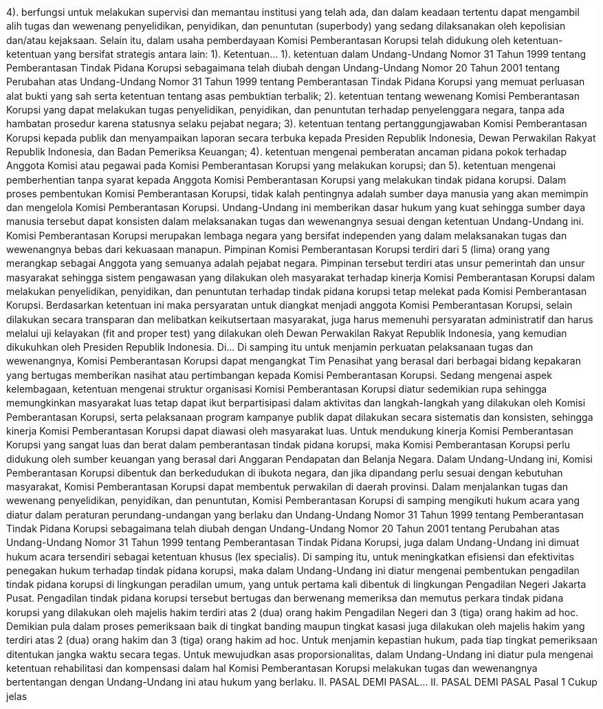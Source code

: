 4). berfungsi untuk melakukan supervisi dan memantau institusi yang telah ada, dan dalam keadaan tertentu dapat mengambil alih tugas dan wewenang penyelidikan, penyidikan, dan penuntutan (superbody) yang sedang dilaksanakan oleh kepolisian dan/atau kejaksaan. Selain itu, dalam usaha pemberdayaan Komisi Pemberantasan Korupsi telah didukung oleh ketentuan-ketentuan yang bersifat strategis antara lain:
1). Ketentuan...
1). ketentuan dalam Undang-Undang Nomor 31 Tahun 1999 tentang Pemberantasan Tindak Pidana Korupsi sebagaimana telah diubah dengan Undang-Undang Nomor 20 Tahun 2001 tentang Perubahan atas Undang-Undang Nomor 31 Tahun 1999 tentang Pemberantasan Tindak Pidana Korupsi yang memuat perluasan alat bukti yang sah serta ketentuan tentang asas pembuktian terbalik;
2). ketentuan tentang wewenang Komisi Pemberantasan Korupsi yang dapat melakukan tugas penyelidikan, penyidikan, dan penuntutan terhadap penyelenggara negara, tanpa ada hambatan prosedur karena statusnya selaku pejabat negara;
3). ketentuan tentang pertanggungjawaban Komisi Pemberantasan Korupsi kepada publik dan menyampaikan laporan secara terbuka kepada Presiden Republik Indonesia, Dewan Perwakilan Rakyat Republik Indonesia, dan Badan Pemeriksa Keuangan;
4). ketentuan mengenai pemberatan ancaman pidana pokok terhadap Anggota Komisi atau pegawai pada Komisi Pemberantasan Korupsi yang melakukan korupsi; dan
5). ketentuan mengenai pemberhentian tanpa syarat kepada Anggota Komisi Pemberantasan Korupsi yang melakukan tindak pidana korupsi. Dalam proses pembentukan Komisi Pemberantasan Korupsi, tidak kalah pentingnya adalah sumber daya manusia yang akan memimpin dan mengelola Komisi Pemberantasan Korupsi. Undang-Undang ini memberikan dasar hukum yang kuat sehingga sumber daya manusia tersebut dapat konsisten dalam melaksanakan tugas dan wewenangnya sesuai dengan ketentuan Undang-Undang ini. Komisi Pemberantasan Korupsi merupakan lembaga negara yang bersifat independen yang dalam melaksanakan tugas dan wewenangnya bebas dari kekuasaan manapun. Pimpinan Komisi Pemberantasan Korupsi terdiri dari 5 (lima) orang yang merangkap sebagai Anggota yang semuanya adalah pejabat negara. Pimpinan tersebut terdiri atas unsur pemerintah dan unsur masyarakat sehingga sistem pengawasan yang dilakukan oleh masyarakat terhadap kinerja Komisi Pemberantasan Korupsi dalam melakukan penyelidikan, penyidikan, dan penuntutan terhadap tindak pidana korupsi tetap melekat pada Komisi Pemberantasan Korupsi. Berdasarkan ketentuan ini maka persyaratan untuk diangkat menjadi anggota Komisi Pemberantasan Korupsi, selain dilakukan secara transparan dan melibatkan keikutsertaan masyarakat, juga harus memenuhi persyaratan administratif dan harus melalui uji kelayakan (fit and proper test) yang dilakukan oleh Dewan Perwakilan Rakyat Republik Indonesia, yang kemudian dikukuhkan oleh Presiden Republik Indonesia. Di... Di samping itu untuk menjamin perkuatan pelaksanaan tugas dan wewenangnya, Komisi Pemberantasan Korupsi dapat mengangkat Tim Penasihat yang berasal dari berbagai bidang kepakaran yang bertugas memberikan nasihat atau pertimbangan kepada Komisi Pemberantasan Korupsi. Sedang mengenai aspek kelembagaan, ketentuan mengenai struktur organisasi Komisi Pemberantasan Korupsi diatur sedemikian rupa sehingga memungkinkan masyarakat luas tetap dapat ikut berpartisipasi dalam aktivitas dan langkah-langkah yang dilakukan oleh Komisi Pemberantasan Korupsi, serta pelaksanaan program kampanye publik dapat dilakukan secara sistematis dan konsisten, sehingga kinerja Komisi Pemberantasan Korupsi dapat diawasi oleh masyarakat luas. Untuk mendukung kinerja Komisi Pemberantasan Korupsi yang sangat luas dan berat dalam pemberantasan tindak pidana korupsi, maka Komisi Pemberantasan Korupsi perlu didukung oleh sumber keuangan yang berasal dari Anggaran Pendapatan dan Belanja Negara. Dalam Undang-Undang ini, Komisi Pemberantasan Korupsi dibentuk dan berkedudukan di ibukota negara, dan jika dipandang perlu sesuai dengan kebutuhan masyarakat, Komisi Pemberantasan Korupsi dapat membentuk perwakilan di daerah provinsi. Dalam menjalankan tugas dan wewenang penyelidikan, penyidikan, dan penuntutan, Komisi Pemberantasan Korupsi di samping mengikuti hukum acara yang diatur dalam peraturan perundang-undangan yang berlaku dan Undang-Undang Nomor 31 Tahun 1999 tentang Pemberantasan Tindak Pidana Korupsi sebagaimana telah diubah dengan Undang-Undang Nomor 20 Tahun 2001 tentang Perubahan atas Undang-Undang Nomor 31 Tahun 1999 tentang Pemberantasan Tindak Pidana Korupsi, juga dalam Undang-Undang ini dimuat hukum acara tersendiri sebagai ketentuan khusus (lex specialis). Di samping itu, untuk meningkatkan efisiensi dan efektivitas penegakan hukum terhadap tindak pidana korupsi, maka dalam Undang-Undang ini diatur mengenai pembentukan pengadilan tindak pidana korupsi di lingkungan peradilan umum, yang untuk pertama kali dibentuk di lingkungan Pengadilan Negeri Jakarta Pusat. Pengadilan tindak pidana korupsi tersebut bertugas dan berwenang memeriksa dan memutus perkara tindak pidana korupsi yang dilakukan oleh majelis hakim terdiri atas 2 (dua) orang hakim Pengadilan Negeri dan 3 (tiga) orang hakim ad hoc. Demikian pula dalam proses pemeriksaan baik di tingkat banding maupun tingkat kasasi juga dilakukan oleh majelis hakim yang terdiri atas 2 (dua) orang hakim dan 3 (tiga) orang hakim ad hoc. Untuk menjamin kepastian hukum, pada tiap tingkat pemeriksaan ditentukan jangka waktu secara tegas. Untuk mewujudkan asas proporsionalitas, dalam Undang-Undang ini diatur pula mengenai ketentuan rehabilitasi dan kompensasi dalam hal Komisi Pemberantasan Korupsi melakukan tugas dan wewenangnya bertentangan dengan Undang-Undang ini atau hukum yang berlaku. II. PASAL DEMI PASAL... II. PASAL DEMI PASAL
Pasal 1
Cukup jelas
